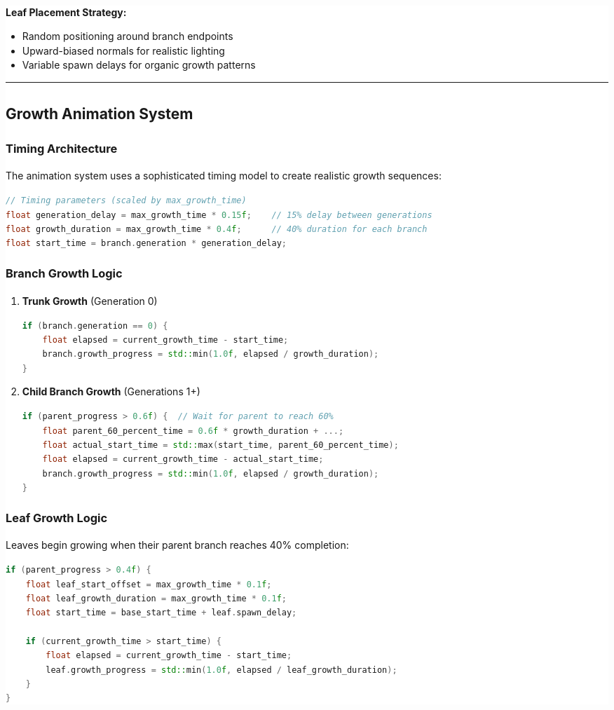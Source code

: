 **Leaf Placement Strategy:**
- Random positioning around branch endpoints
- Upward-biased normals for realistic lighting
- Variable spawn delays for organic growth patterns

---

## Growth Animation System

### Timing Architecture

The animation system uses a sophisticated timing model to create realistic growth sequences:

```cpp
// Timing parameters (scaled by max_growth_time)
float generation_delay = max_growth_time * 0.15f;    // 15% delay between generations
float growth_duration = max_growth_time * 0.4f;      // 40% duration for each branch
float start_time = branch.generation * generation_delay;
```

### Branch Growth Logic

1. **Trunk Growth** (Generation 0)
   ```cpp
   if (branch.generation == 0) {
       float elapsed = current_growth_time - start_time;
       branch.growth_progress = std::min(1.0f, elapsed / growth_duration);
   }
   ```

2. **Child Branch Growth** (Generations 1+)
   ```cpp
   if (parent_progress > 0.6f) {  // Wait for parent to reach 60%
       float parent_60_percent_time = 0.6f * growth_duration + ...;
       float actual_start_time = std::max(start_time, parent_60_percent_time);
       float elapsed = current_growth_time - actual_start_time;
       branch.growth_progress = std::min(1.0f, elapsed / growth_duration);
   }
   ```

### Leaf Growth Logic

Leaves begin growing when their parent branch reaches 40% completion:

```cpp
if (parent_progress > 0.4f) {
    float leaf_start_offset = max_growth_time * 0.1f;
    float leaf_growth_duration = max_growth_time * 0.1f;
    float start_time = base_start_time + leaf.spawn_delay;
    
    if (current_growth_time > start_time) {
        float elapsed = current_growth_time - start_time;
        leaf.growth_progress = std::min(1.0f, elapsed / leaf_growth_duration);
    }
}
```
